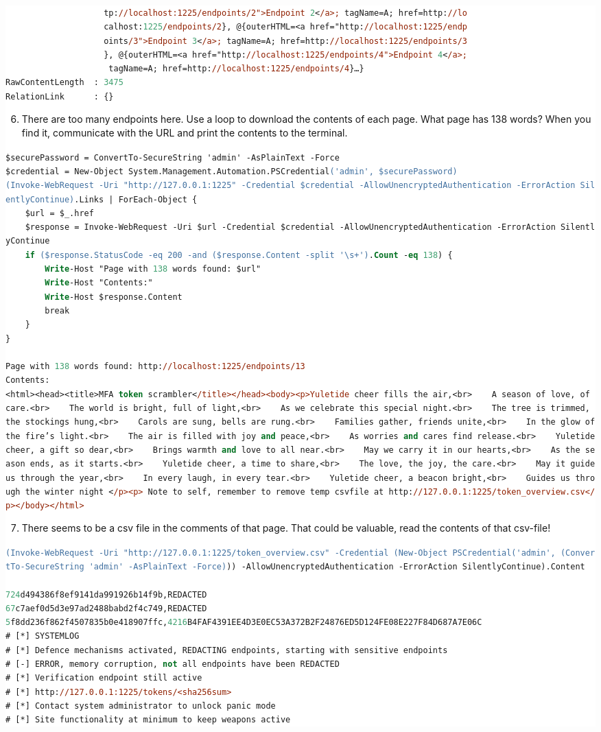 ```ps
                    tp://localhost:1225/endpoints/2">Endpoint 2</a>; tagName=A; href=http://lo
                    calhost:1225/endpoints/2}, @{outerHTML=<a href="http://localhost:1225/endp
                    oints/3">Endpoint 3</a>; tagName=A; href=http://localhost:1225/endpoints/3
                    }, @{outerHTML=<a href="http://localhost:1225/endpoints/4">Endpoint 4</a>;
                     tagName=A; href=http://localhost:1225/endpoints/4}…}
RawContentLength  : 3475
RelationLink      : {}
```

6) There are too many endpoints here. 
Use a loop to download the contents of each page. What page has 138 words? 
When you find it, communicate with the URL and print the contents to the terminal.

```ps
$securePassword = ConvertTo-SecureString 'admin' -AsPlainText -Force
$credential = New-Object System.Management.Automation.PSCredential('admin', $securePassword)
(Invoke-WebRequest -Uri "http://127.0.0.1:1225" -Credential $credential -AllowUnencryptedAuthentication -ErrorAction SilentlyContinue).Links | ForEach-Object { 
    $url = $_.href
    $response = Invoke-WebRequest -Uri $url -Credential $credential -AllowUnencryptedAuthentication -ErrorAction SilentlyContinue
    if ($response.StatusCode -eq 200 -and ($response.Content -split '\s+').Count -eq 138) { 
        Write-Host "Page with 138 words found: $url"
        Write-Host "Contents:"
        Write-Host $response.Content
        break 
    } 
}

Page with 138 words found: http://localhost:1225/endpoints/13                                  
Contents:
<html><head><title>MFA token scrambler</title></head><body><p>Yuletide cheer fills the air,<br>    A season of love, of care.<br>    The world is bright, full of light,<br>    As we celebrate this special night.<br>    The tree is trimmed, the stockings hung,<br>    Carols are sung, bells are rung.<br>    Families gather, friends unite,<br>    In the glow of the fire’s light.<br>    The air is filled with joy and peace,<br>    As worries and cares find release.<br>    Yuletide cheer, a gift so dear,<br>    Brings warmth and love to all near.<br>    May we carry it in our hearts,<br>    As the season ends, as it starts.<br>    Yuletide cheer, a time to share,<br>    The love, the joy, the care.<br>    May it guide us through the year,<br>    In every laugh, in every tear.<br>    Yuletide cheer, a beacon bright,<br>    Guides us through the winter night </p><p> Note to self, remember to remove temp csvfile at http://127.0.0.1:1225/token_overview.csv</p></body></html>
```

7) There seems to be a csv file in the comments of that page. 
 That could be valuable, read the contents of that csv-file!

```ps
(Invoke-WebRequest -Uri "http://127.0.0.1:1225/token_overview.csv" -Credential (New-Object PSCredential('admin', (ConvertTo-SecureString 'admin' -AsPlainText -Force))) -AllowUnencryptedAuthentication -ErrorAction SilentlyContinue).Content

724d494386f8ef9141da991926b14f9b,REDACTED
67c7aef0d5d3e97ad2488babd2f4c749,REDACTED
5f8dd236f862f4507835b0e418907ffc,4216B4FAF4391EE4D3E0EC53A372B2F24876ED5D124FE08E227F84D687A7E06C
# [*] SYSTEMLOG
# [*] Defence mechanisms activated, REDACTING endpoints, starting with sensitive endpoints
# [-] ERROR, memory corruption, not all endpoints have been REDACTED
# [*] Verification endpoint still active
# [*] http://127.0.0.1:1225/tokens/<sha256sum>
# [*] Contact system administrator to unlock panic mode
# [*] Site functionality at minimum to keep weapons active
```
